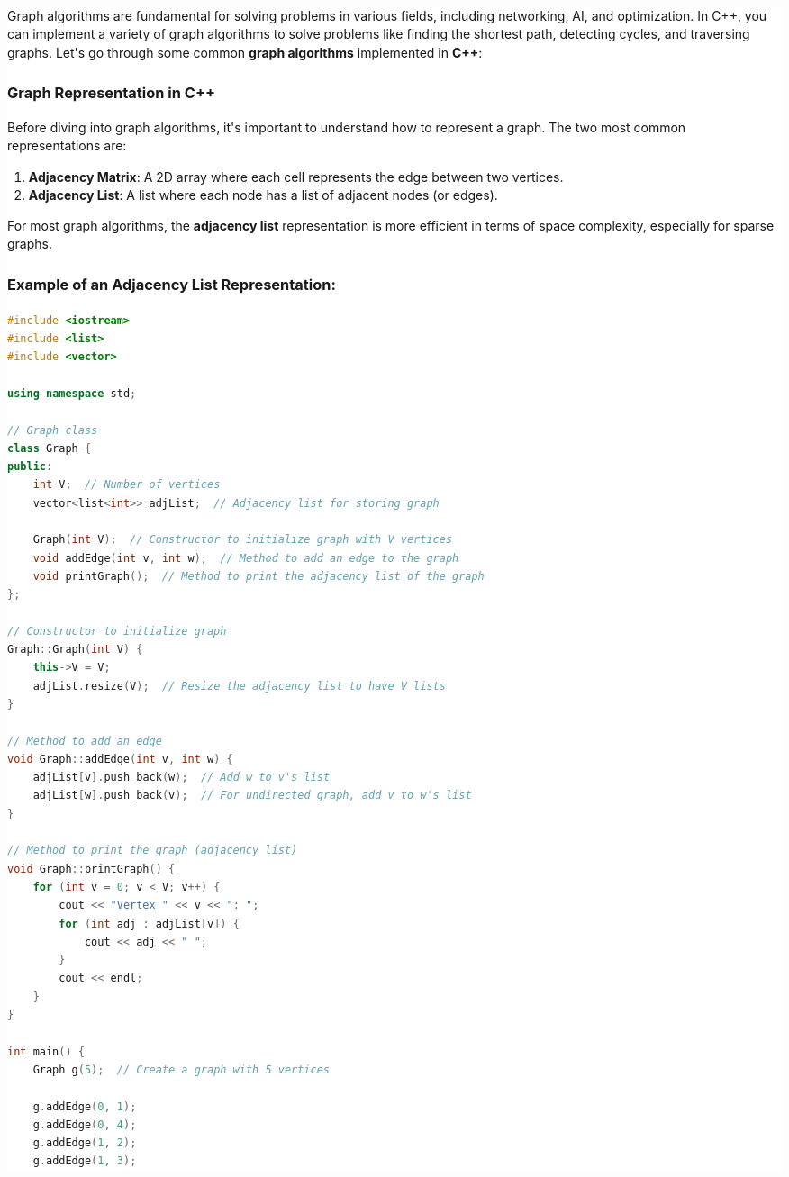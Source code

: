 Graph algorithms are fundamental for solving problems in various fields, including networking, AI, and optimization. In C++, you can implement a variety of graph algorithms to solve problems like finding the shortest path, detecting cycles, and traversing graphs. Let's go through some common **graph algorithms** implemented in **C++**:

### **Graph Representation in C++**
Before diving into graph algorithms, it's important to understand how to represent a graph. The two most common representations are:

1. **Adjacency Matrix**: A 2D array where each cell represents the edge between two vertices.
2. **Adjacency List**: A list where each node has a list of adjacent nodes (or edges).

For most graph algorithms, the **adjacency list** representation is more efficient in terms of space complexity, especially for sparse graphs.

### Example of an Adjacency List Representation:
```cpp
#include <iostream>
#include <list>
#include <vector>

using namespace std;

// Graph class
class Graph {
public:
    int V;  // Number of vertices
    vector<list<int>> adjList;  // Adjacency list for storing graph

    Graph(int V);  // Constructor to initialize graph with V vertices
    void addEdge(int v, int w);  // Method to add an edge to the graph
    void printGraph();  // Method to print the adjacency list of the graph
};

// Constructor to initialize graph
Graph::Graph(int V) {
    this->V = V;
    adjList.resize(V);  // Resize the adjacency list to have V lists
}

// Method to add an edge
void Graph::addEdge(int v, int w) {
    adjList[v].push_back(w);  // Add w to v's list
    adjList[w].push_back(v);  // For undirected graph, add v to w's list
}

// Method to print the graph (adjacency list)
void Graph::printGraph() {
    for (int v = 0; v < V; v++) {
        cout << "Vertex " << v << ": ";
        for (int adj : adjList[v]) {
            cout << adj << " ";
        }
        cout << endl;
    }
}

int main() {
    Graph g(5);  // Create a graph with 5 vertices

    g.addEdge(0, 1);
    g.addEdge(0, 4);
    g.addEdge(1, 2);
    g.addEdge(1, 3);
```